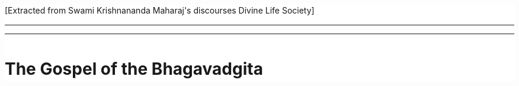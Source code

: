 [Extracted from Swami Krishnananda Maharaj's discourses Divine Life Society]
* * *
* * *
# The Gospel of the Bhagavadgita
